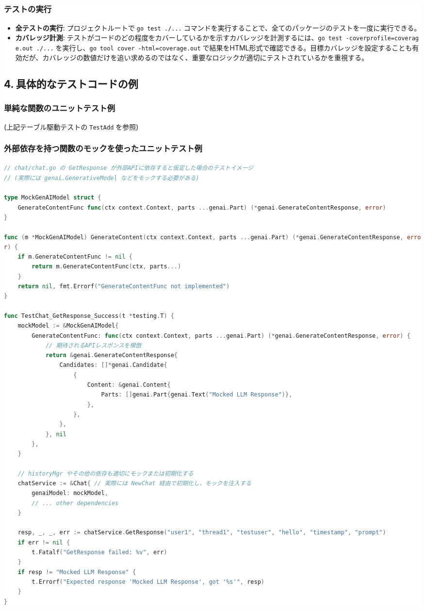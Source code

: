 ### テストの実行

*   **全テストの実行**: プロジェクトルートで `go test ./...` コマンドを実行することで、全てのパッケージのテストを一度に実行できる。
*   **カバレッジ計測**: テストがコードのどの程度をカバーしているかを示すカバレッジを計測するには、`go test -coverprofile=coverage.out ./...` を実行し、`go tool cover -html=coverage.out` で結果をHTML形式で確認できる。目標カバレッジを設定することも有効だが、カバレッジの数値だけを追い求めるのではなく、重要なロジックが適切にテストされているかを重視する。

## 4. 具体的なテストコードの例

### 単純な関数のユニットテスト例
(上記テーブル駆動テストの `TestAdd` を参照)

### 外部依存を持つ関数のモックを使ったユニットテスト例

```go
// chat/chat.go の GetResponse が外部APIに依存すると仮定した場合のテストイメージ
// (実際には genai.GenerativeModel などをモックする必要がある)

type MockGenAIModel struct {
    GenerateContentFunc func(ctx context.Context, parts ...genai.Part) (*genai.GenerateContentResponse, error)
}

func (m *MockGenAIModel) GenerateContent(ctx context.Context, parts ...genai.Part) (*genai.GenerateContentResponse, error) {
    if m.GenerateContentFunc != nil {
        return m.GenerateContentFunc(ctx, parts...)
    }
    return nil, fmt.Errorf("GenerateContentFunc not implemented")
}

func TestChat_GetResponse_Success(t *testing.T) {
    mockModel := &MockGenAIModel{
        GenerateContentFunc: func(ctx context.Context, parts ...genai.Part) (*genai.GenerateContentResponse, error) {
            // 期待されるAPIレスポンスを模倣
            return &genai.GenerateContentResponse{
                Candidates: []*genai.Candidate{
                    {
                        Content: &genai.Content{
                            Parts: []genai.Part{genai.Text("Mocked LLM Response")},
                        },
                    },
                },
            }, nil
        },
    }
    
    // historyMgr やその他の依存も適切にモックまたは初期化する
    chatService := &Chat{ // 実際には NewChat 経由で初期化し、モックを注入する
        genaiModel: mockModel, 
        // ... other dependencies
    }

    resp, _, _, err := chatService.GetResponse("user1", "thread1", "testuser", "hello", "timestamp", "prompt")
    if err != nil {
        t.Fatalf("GetResponse failed: %v", err)
    }
    if resp != "Mocked LLM Response" {
        t.Errorf("Expected response 'Mocked LLM Response', got '%s'", resp)
    }
}
```